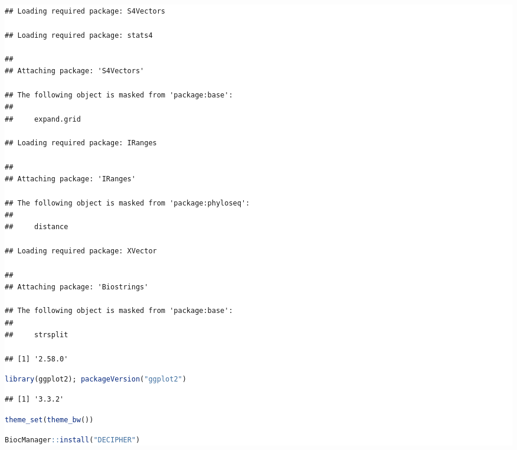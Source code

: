     ## Loading required package: S4Vectors

    ## Loading required package: stats4

    ## 
    ## Attaching package: 'S4Vectors'

    ## The following object is masked from 'package:base':
    ## 
    ##     expand.grid

    ## Loading required package: IRanges

    ## 
    ## Attaching package: 'IRanges'

    ## The following object is masked from 'package:phyloseq':
    ## 
    ##     distance

    ## Loading required package: XVector

    ## 
    ## Attaching package: 'Biostrings'

    ## The following object is masked from 'package:base':
    ## 
    ##     strsplit

    ## [1] '2.58.0'

``` r
library(ggplot2); packageVersion("ggplot2")
```

    ## [1] '3.3.2'

``` r
theme_set(theme_bw())
```

``` r
BiocManager::install("DECIPHER")
```

